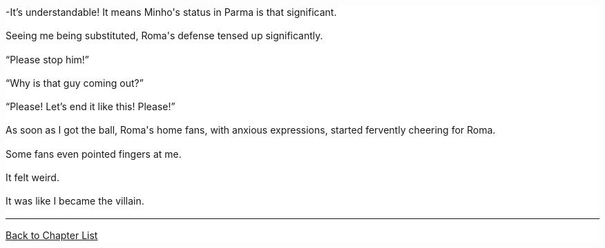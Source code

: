 -It’s understandable! It means Minho's status in Parma is that significant.

Seeing me being substituted, Roma's defense tensed up significantly.

“Please stop him!”

“Why is that guy coming out?”

“Please! Let’s end it like this! Please!”

As soon as I got the ball, Roma's home fans, with anxious expressions, started fervently cheering for Roma.

Some fans even pointed fingers at me.

It felt weird.

It was like I became the villain.

----

[Back to Chapter List](/site/)
